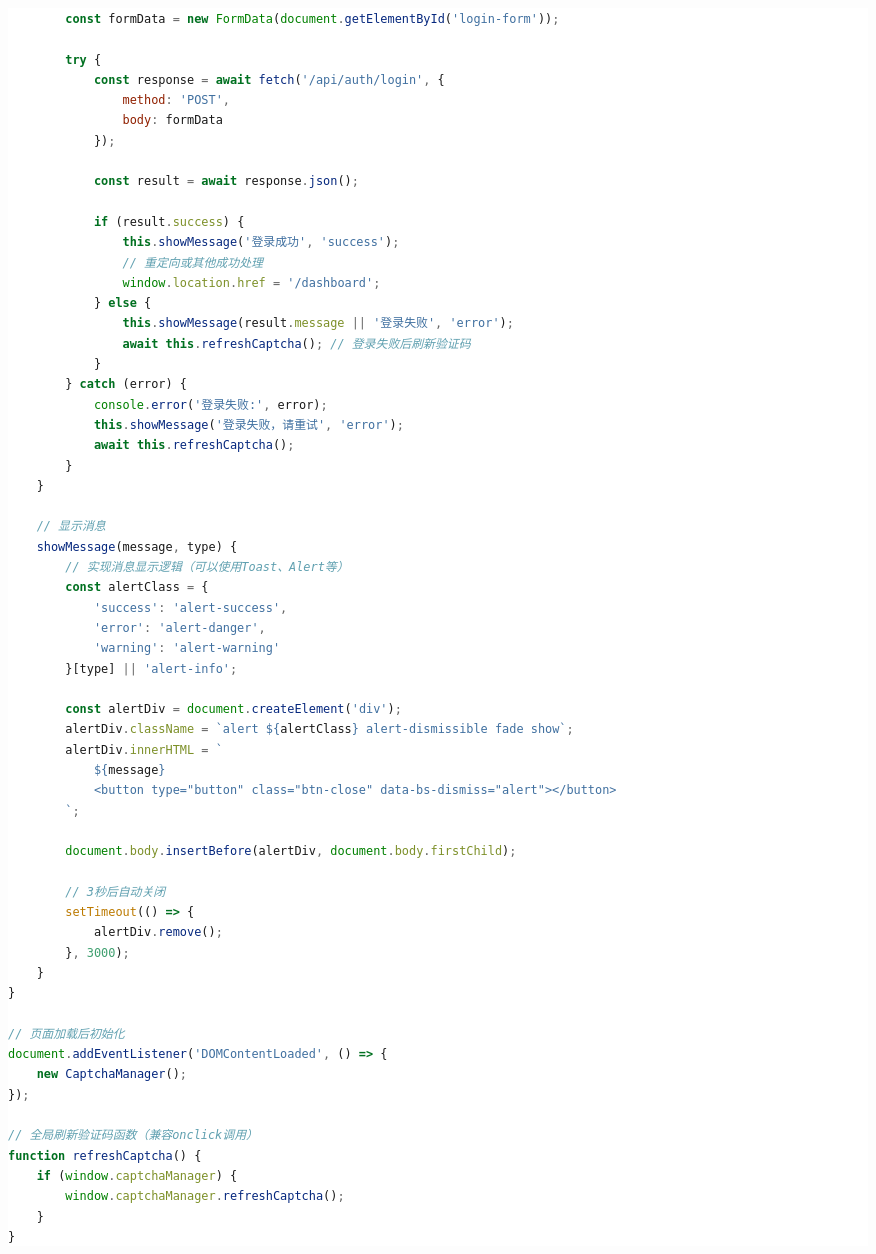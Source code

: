 ```javascript
        const formData = new FormData(document.getElementById('login-form'));
        
        try {
            const response = await fetch('/api/auth/login', {
                method: 'POST',
                body: formData
            });
            
            const result = await response.json();
            
            if (result.success) {
                this.showMessage('登录成功', 'success');
                // 重定向或其他成功处理
                window.location.href = '/dashboard';
            } else {
                this.showMessage(result.message || '登录失败', 'error');
                await this.refreshCaptcha(); // 登录失败后刷新验证码
            }
        } catch (error) {
            console.error('登录失败:', error);
            this.showMessage('登录失败，请重试', 'error');
            await this.refreshCaptcha();
        }
    }
    
    // 显示消息
    showMessage(message, type) {
        // 实现消息显示逻辑（可以使用Toast、Alert等）
        const alertClass = {
            'success': 'alert-success',
            'error': 'alert-danger',
            'warning': 'alert-warning'
        }[type] || 'alert-info';
        
        const alertDiv = document.createElement('div');
        alertDiv.className = `alert ${alertClass} alert-dismissible fade show`;
        alertDiv.innerHTML = `
            ${message}
            <button type="button" class="btn-close" data-bs-dismiss="alert"></button>
        `;
        
        document.body.insertBefore(alertDiv, document.body.firstChild);
        
        // 3秒后自动关闭
        setTimeout(() => {
            alertDiv.remove();
        }, 3000);
    }
}

// 页面加载后初始化
document.addEventListener('DOMContentLoaded', () => {
    new CaptchaManager();
});

// 全局刷新验证码函数（兼容onclick调用）
function refreshCaptcha() {
    if (window.captchaManager) {
        window.captchaManager.refreshCaptcha();
    }
}
```
